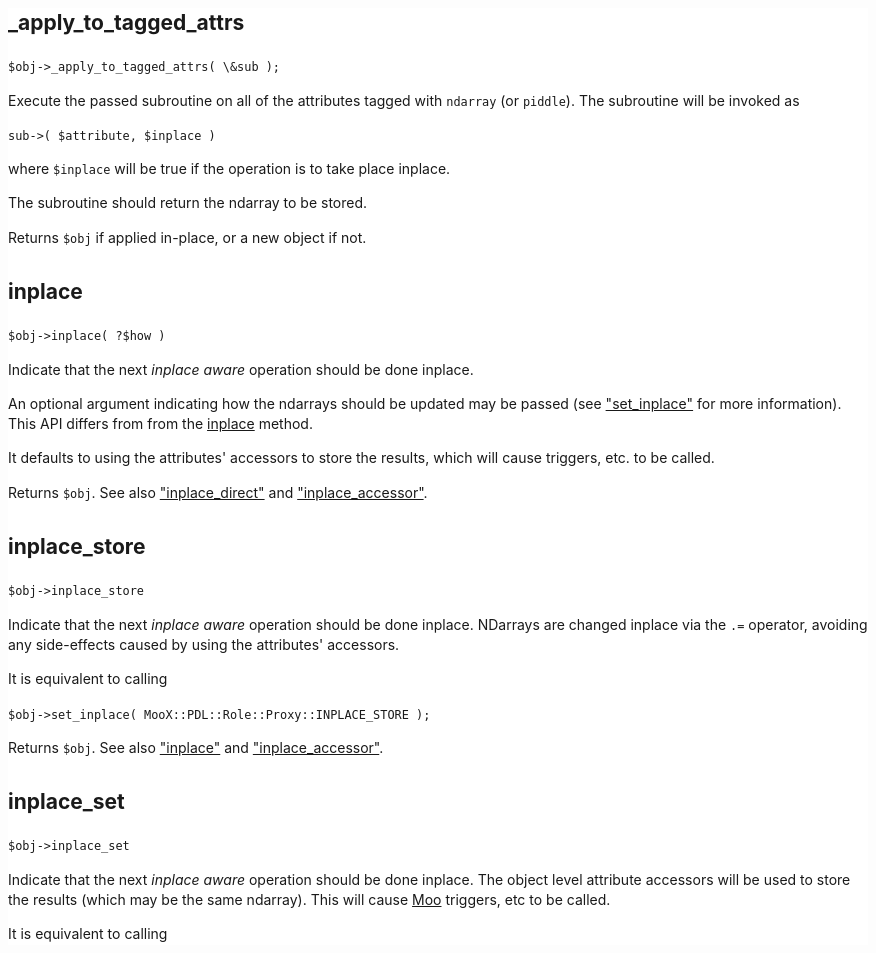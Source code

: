 ## \_apply\_to\_tagged\_attrs

    $obj->_apply_to_tagged_attrs( \&sub );

Execute the passed subroutine on all of the attributes tagged with
`ndarray` (or `piddle`). The subroutine will be invoked as

    sub->( $attribute, $inplace )

where `$inplace` will be true if the operation is to take place inplace.

The subroutine should return the ndarray to be stored.

Returns `$obj` if applied in-place, or a new object if not.

## inplace

    $obj->inplace( ?$how )

Indicate that the next _inplace aware_ operation should be done inplace.

An optional argument indicating how the ndarrays should be updated may be
passed (see ["set\_inplace"](#set_inplace) for more information).  This API differs from
from the [inplace](https://metacpan.org/pod/PDL::Core#inplace) method.

It defaults to using the attributes' accessors to store the results,
which will cause triggers, etc. to be called.

Returns `$obj`.
See also ["inplace\_direct"](#inplace_direct) and ["inplace\_accessor"](#inplace_accessor).

## inplace\_store

    $obj->inplace_store

Indicate that the next _inplace aware_ operation should be done
inplace.  NDarrays are changed inplace via the `.=` operator, avoiding
any side-effects caused by using the attributes' accessors.

It is equivalent to calling

    $obj->set_inplace( MooX::PDL::Role::Proxy::INPLACE_STORE );

Returns `$obj`.
See also ["inplace"](#inplace) and ["inplace\_accessor"](#inplace_accessor).

## inplace\_set

    $obj->inplace_set

Indicate that the next _inplace aware_ operation should be done inplace.
The object level attribute accessors will be used to store the results (which
may be the same ndarray).  This will cause [Moo](https://metacpan.org/pod/Moo) triggers, etc to be
called.

It is equivalent to calling
